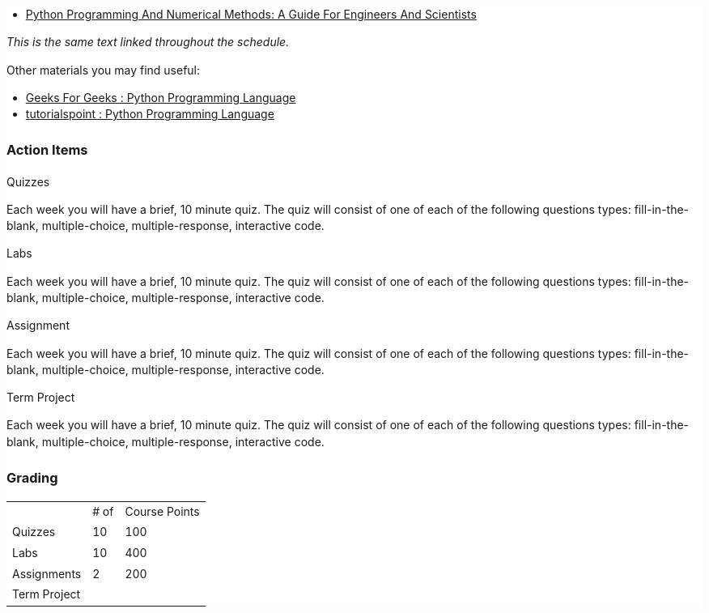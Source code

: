 - <a href="https://pythonnumericalmethods.berkeley.edu/notebooks/Index.html">Python Programming And Numerical Methods: A Guide For Engineers And Scientists</a>

<i>This is the same text linked throughout the schedule.</i>

Other materials you may find useful:

- <a href="https://www.geeksforgeeks.org/python-programming-language/">Geeks For Geeks : Python Programming Language</a>
- <a href="https://www.tutorialspoint.com/python/index.htm">tutorialspoint : Python Programming Language</a>

### Action Items

<procedure>
<p>Quizzes</p>
<step>Each week you will have a brief, 10 minute quiz. The quiz will consist of one of each of the following questions types: fill-in-the-blank, multiple-choice, 
multiple-response, interactive code.</step>
</procedure>

<procedure>
<p>Labs</p>
<step>Each week you will have a brief, 10 minute quiz. The quiz will consist of one of each of the following questions types: fill-in-the-blank, multiple-choice, 
multiple-response, interactive code.</step>
</procedure>

<procedure>
<p>Assignment</p>
<step>Each week you will have a brief, 10 minute quiz. The quiz will consist of one of each of the following questions types: fill-in-the-blank, multiple-choice, 
multiple-response, interactive code.</step>
</procedure>

<procedure>
<p>Term Project</p>
<step>Each week you will have a brief, 10 minute quiz. The quiz will consist of one of each of the following questions types: fill-in-the-blank, multiple-choice, 
multiple-response, interactive code.</step>
</procedure>

### Grading

<table>
    <tr>
        <td></td>
        <td># of</td>
        <td>Course Points</td>
    </tr>
    <tr>
        <td>Quizzes</td>
        <td>10</td>
        <td>100</td>
    </tr>
    <tr>
        <td>Labs</td>
        <td>10</td>
        <td>400</td>
    </tr>
    <tr>
        <td>Assignments</td>
        <td>2</td>
        <td>200</td>
    </tr>
    <tr>
        <td>Term Project</td>